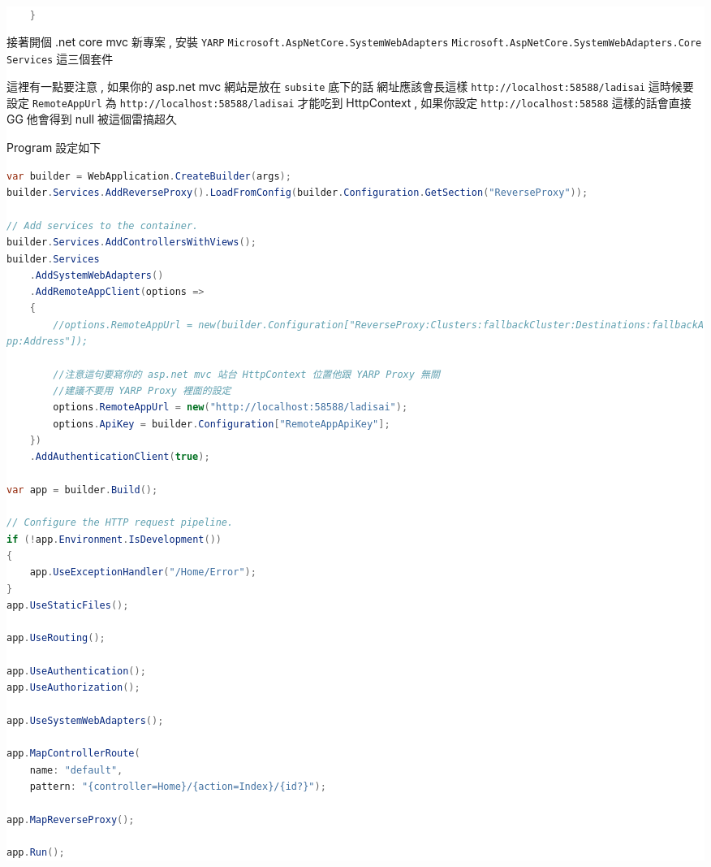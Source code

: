 ``` csharp
    }
```

接著開個 .net core mvc 新專案 , 安裝 `YARP` `Microsoft.AspNetCore.SystemWebAdapters` `Microsoft.AspNetCore.SystemWebAdapters.CoreServices` 這三個套件

這裡有一點要注意 , 如果你的 asp.net mvc 網站是放在 `subsite` 底下的話 網址應該會長這樣 `http://localhost:58588/ladisai`
這時候要設定 `RemoteAppUrl` 為 `http://localhost:58588/ladisai` 才能吃到 HttpContext , 如果你設定 `http://localhost:58588` 這樣的話會直接 GG 他會得到 null 被這個雷搞超久

Program 設定如下
``` csharp
var builder = WebApplication.CreateBuilder(args);
builder.Services.AddReverseProxy().LoadFromConfig(builder.Configuration.GetSection("ReverseProxy"));

// Add services to the container.
builder.Services.AddControllersWithViews();
builder.Services
    .AddSystemWebAdapters()
    .AddRemoteAppClient(options =>
    {
        //options.RemoteAppUrl = new(builder.Configuration["ReverseProxy:Clusters:fallbackCluster:Destinations:fallbackApp:Address"]);

        //注意這句要寫你的 asp.net mvc 站台 HttpContext 位置他跟 YARP Proxy 無關
        //建議不要用 YARP Proxy 裡面的設定
        options.RemoteAppUrl = new("http://localhost:58588/ladisai");
        options.ApiKey = builder.Configuration["RemoteAppApiKey"];
    })
    .AddAuthenticationClient(true);

var app = builder.Build();

// Configure the HTTP request pipeline.
if (!app.Environment.IsDevelopment())
{
    app.UseExceptionHandler("/Home/Error");
}
app.UseStaticFiles();

app.UseRouting();

app.UseAuthentication();
app.UseAuthorization();

app.UseSystemWebAdapters();

app.MapControllerRoute(
    name: "default",
    pattern: "{controller=Home}/{action=Index}/{id?}");

app.MapReverseProxy();

app.Run();

```
